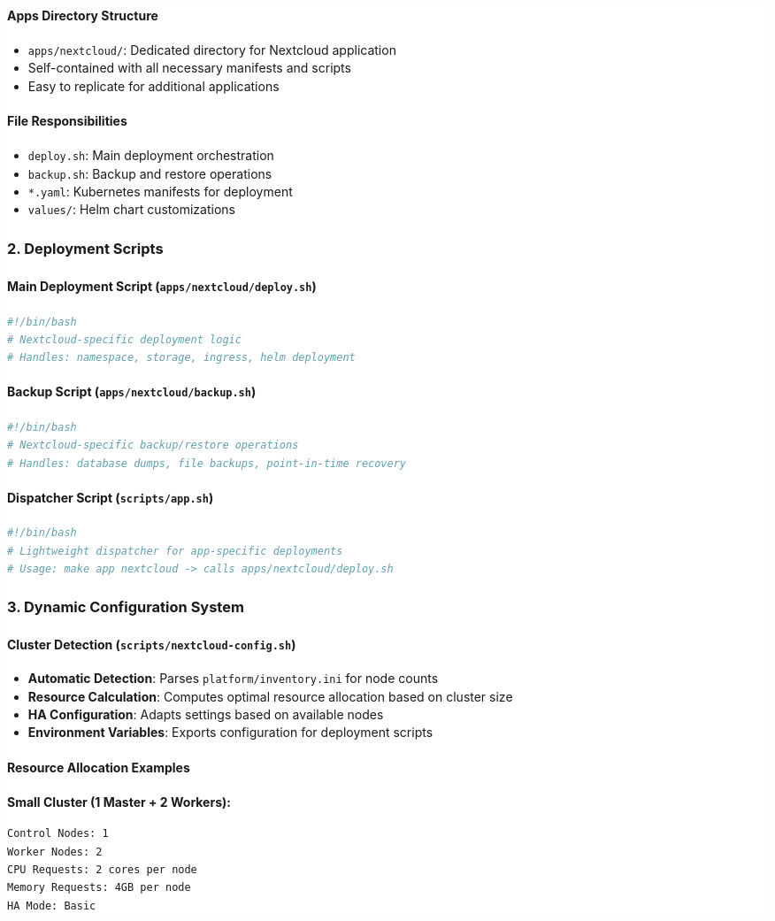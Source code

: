 #### Apps Directory Structure
- `apps/nextcloud/`: Dedicated directory for Nextcloud application
- Self-contained with all necessary manifests and scripts
- Easy to replicate for additional applications

#### File Responsibilities
- `deploy.sh`: Main deployment orchestration
- `backup.sh`: Backup and restore operations
- `*.yaml`: Kubernetes manifests for deployment
- `values/`: Helm chart customizations

### 2. Deployment Scripts

#### Main Deployment Script (`apps/nextcloud/deploy.sh`)
```bash
#!/bin/bash
# Nextcloud-specific deployment logic
# Handles: namespace, storage, ingress, helm deployment
```

#### Backup Script (`apps/nextcloud/backup.sh`)
```bash
#!/bin/bash
# Nextcloud-specific backup/restore operations
# Handles: database dumps, file backups, point-in-time recovery
```

#### Dispatcher Script (`scripts/app.sh`)
```bash
#!/bin/bash
# Lightweight dispatcher for app-specific deployments
# Usage: make app nextcloud -> calls apps/nextcloud/deploy.sh
```

### 3. Dynamic Configuration System

#### Cluster Detection (`scripts/nextcloud-config.sh`)
- **Automatic Detection**: Parses `platform/inventory.ini` for node counts
- **Resource Calculation**: Computes optimal resource allocation based on cluster size
- **HA Configuration**: Adapts settings based on available nodes
- **Environment Variables**: Exports configuration for deployment scripts

#### Resource Allocation Examples

**Small Cluster (1 Master + 2 Workers):**
```bash
Control Nodes: 1
Worker Nodes: 2
CPU Requests: 2 cores per node
Memory Requests: 4GB per node
HA Mode: Basic
```
